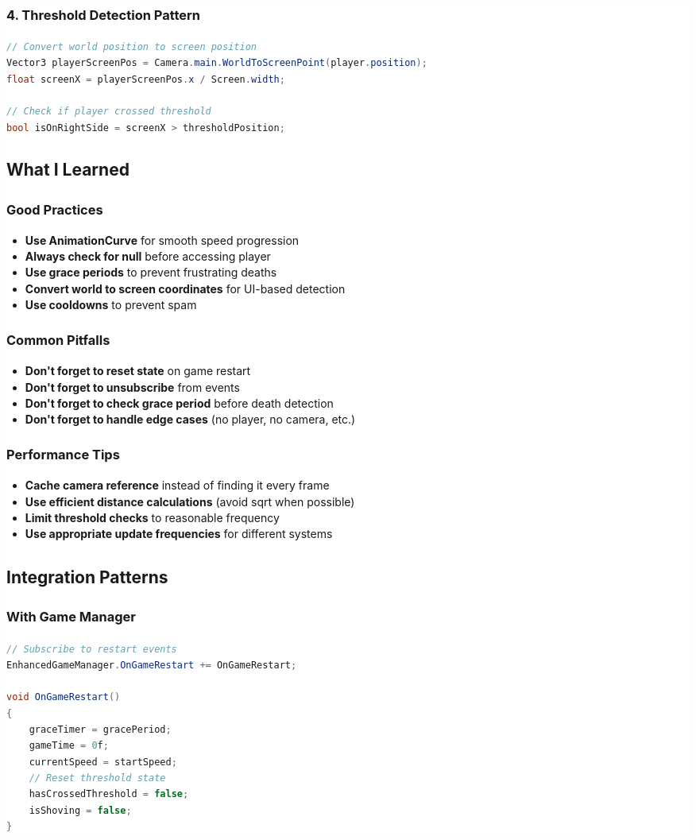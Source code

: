### 4. Threshold Detection Pattern
```csharp
// Convert world position to screen position
Vector3 playerScreenPos = Camera.main.WorldToScreenPoint(player.position);
float screenX = playerScreenPos.x / Screen.width;

// Check if player crossed threshold
bool isOnRightSide = screenX > thresholdPosition;
```

## What I Learned

### Good Practices
- **Use AnimationCurve** for smooth speed progression
- **Always check for null** before accessing player
- **Use grace periods** to prevent frustrating deaths
- **Convert world to screen coordinates** for UI-based detection
- **Use cooldowns** to prevent spam

### Common Pitfalls
- **Don't forget to reset state** on game restart
- **Don't forget to unsubscribe** from events
- **Don't forget to check grace period** before death detection
- **Don't forget to handle edge cases** (no player, no camera, etc.)

### Performance Tips
- **Cache camera reference** instead of finding it every frame
- **Use efficient distance calculations** (avoid sqrt when possible)
- **Limit threshold checks** to reasonable frequency
- **Use appropriate update frequencies** for different systems

## Integration Patterns

### With Game Manager
```csharp
// Subscribe to restart events
EnhancedGameManager.OnGameRestart += OnGameRestart;

void OnGameRestart()
{
    graceTimer = gracePeriod;
    gameTime = 0f;
    currentSpeed = startSpeed;
    // Reset threshold state
    hasCrossedThreshold = false;
    isShoving = false;
}
```
